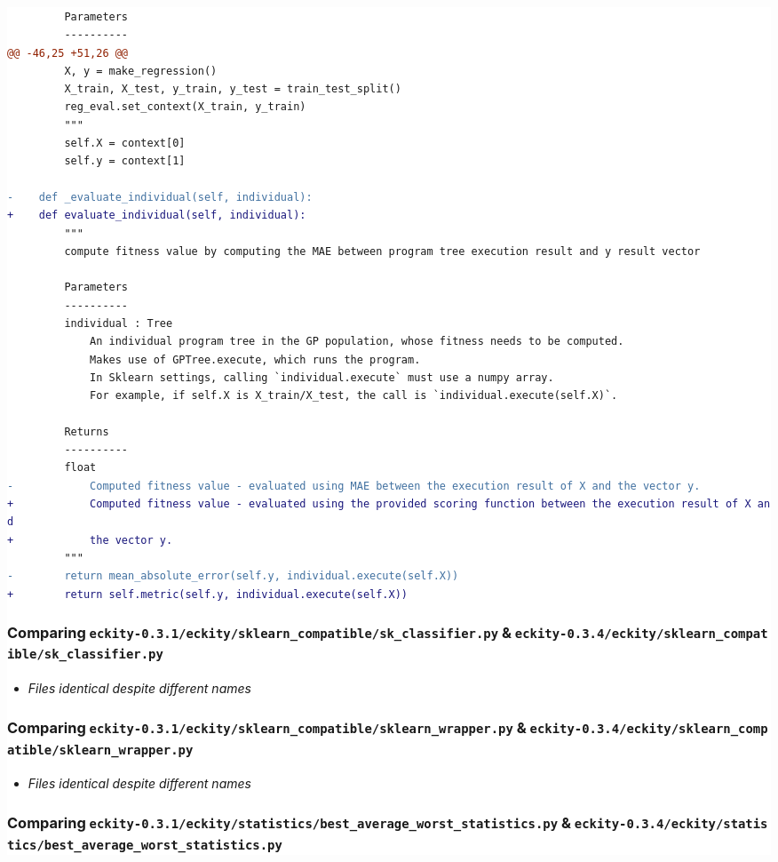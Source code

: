 ```diff
         Parameters
         ----------
@@ -46,25 +51,26 @@
         X, y = make_regression()
         X_train, X_test, y_train, y_test = train_test_split()
         reg_eval.set_context(X_train, y_train)
         """
         self.X = context[0]
         self.y = context[1]
 
-    def _evaluate_individual(self, individual):
+    def evaluate_individual(self, individual):
         """
         compute fitness value by computing the MAE between program tree execution result and y result vector
 
         Parameters
         ----------
         individual : Tree
             An individual program tree in the GP population, whose fitness needs to be computed.
             Makes use of GPTree.execute, which runs the program.
             In Sklearn settings, calling `individual.execute` must use a numpy array.
             For example, if self.X is X_train/X_test, the call is `individual.execute(self.X)`.
 
         Returns
         ----------
         float
-            Computed fitness value - evaluated using MAE between the execution result of X and the vector y.
+            Computed fitness value - evaluated using the provided scoring function between the execution result of X and
+            the vector y.
         """
-        return mean_absolute_error(self.y, individual.execute(self.X))
+        return self.metric(self.y, individual.execute(self.X))
```

### Comparing `eckity-0.3.1/eckity/sklearn_compatible/sk_classifier.py` & `eckity-0.3.4/eckity/sklearn_compatible/sk_classifier.py`

 * *Files identical despite different names*

### Comparing `eckity-0.3.1/eckity/sklearn_compatible/sklearn_wrapper.py` & `eckity-0.3.4/eckity/sklearn_compatible/sklearn_wrapper.py`

 * *Files identical despite different names*

### Comparing `eckity-0.3.1/eckity/statistics/best_average_worst_statistics.py` & `eckity-0.3.4/eckity/statistics/best_average_worst_statistics.py`
